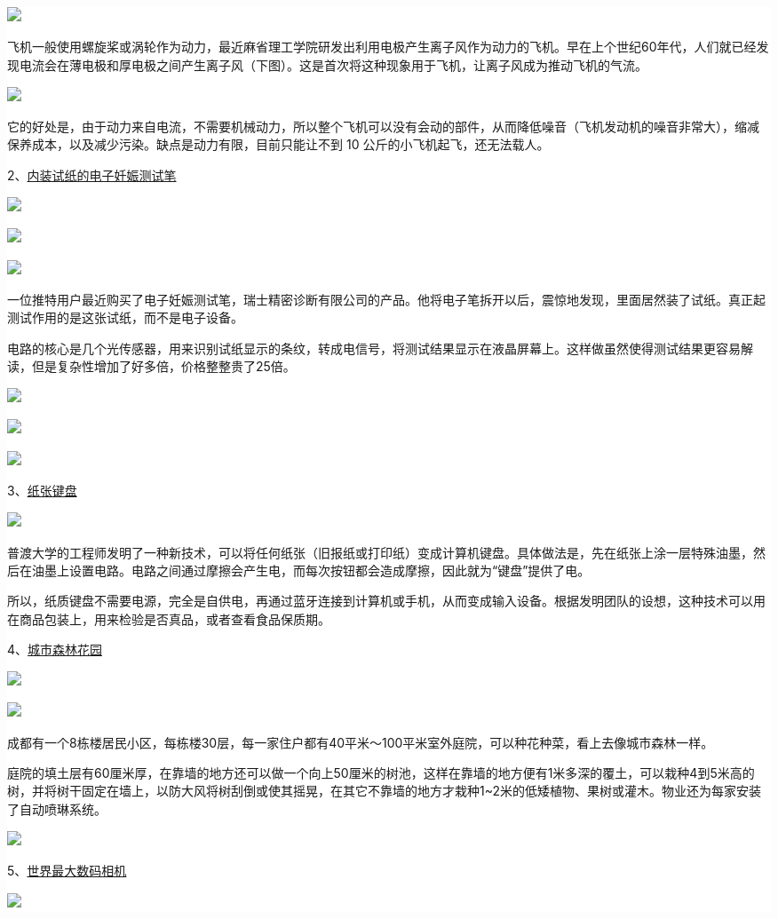 ![](https://cdn.beekka.com/blogimg/asset/202009/bg2020090408.jpg)

飞机一般使用螺旋桨或涡轮作为动力，最近麻省理工学院研发出利用电极产生离子风作为动力的飞机。早在上个世纪60年代，人们就已经发现电流会在薄电极和厚电极之间产生离子风（下图）。这是首次将这种现象用于飞机，让离子风成为推动飞机的气流。

![](https://cdn.beekka.com/blogimg/asset/202009/bg2020090409.jpg)

它的好处是，由于动力来自电流，不需要机械动力，所以整个飞机可以没有会动的部件，从而降低噪音（飞机发动机的噪音非常大），缩减保养成本，以及减少污染。缺点是动力有限，目前只能让不到 10 公斤的小飞机起飞，还无法载人。

2、[内装试纸的电子妊娠测试笔](https://threadreaderapp.com/thread/1301708467925741568.html)

![](https://cdn.beekka.com/blogimg/asset/202009/bg2020090503.jpg)

![](https://cdn.beekka.com/blogimg/asset/202009/bg2020090504.jpg)

![](https://cdn.beekka.com/blogimg/asset/202009/bg2020090505.jpg)

一位推特用户最近购买了电子妊娠测试笔，瑞士精密诊断有限公司的产品。他将电子笔拆开以后，震惊地发现，里面居然装了试纸。真正起测试作用的是这张试纸，而不是电子设备。

电路的核心是几个光传感器，用来识别试纸显示的条纹，转成电信号，将测试结果显示在液晶屏幕上。这样做虽然使得测试结果更容易解读，但是复杂性增加了好多倍，价格整整贵了25倍。

![](https://cdn.beekka.com/blogimg/asset/202009/bg2020090506.jpg)

![](https://cdn.beekka.com/blogimg/asset/202009/bg2020090507.jpg)

![](https://cdn.beekka.com/blogimg/asset/202009/bg2020090508.jpg)

3、[纸张键盘](https://www.smithsonianmag.com/smart-news/your-next-digital-tablet-could-be-made-paper-180975727/)

![](https://cdn.beekka.com/blogimg/asset/202009/bg2020090603.jpg)

普渡大学的工程师发明了一种新技术，可以将任何纸张（旧报纸或打印纸）变成计算机键盘。具体做法是，先在纸张上涂一层特殊油墨，然后在油墨上设置电路。电路之间通过摩擦会产生电，而每次按钮都会造成摩擦，因此就为“键盘”提供了电。

所以，纸质键盘不需要电源，完全是自供电，再通过蓝牙连接到计算机或手机，从而变成输入设备。根据发明团队的设想，这种技术可以用在商品包装上，用来检验是否真品，或者查看食品保质期。

4、[城市森林花园](https://sichuan.scol.com.cn/cddt/202007/57855226.html)

![](https://cdn.beekka.com/blogimg/asset/202009/bg2020091706.jpg)

![](https://cdn.beekka.com/blogimg/asset/202009/bg2020091707.jpg)

成都有一个8栋楼居民小区，每栋楼30层，每一家住户都有40平米～100平米室外庭院，可以种花种菜，看上去像城市森林一样。

庭院的填土层有60厘米厚，在靠墙的地方还可以做一个向上50厘米的树池，这样在靠墙的地方便有1米多深的覆土，可以栽种4到5米高的树，并将树干固定在墙上，以防大风将树刮倒或使其摇晃，在其它不靠墙的地方才栽种1\~2米的低矮植物、果树或灌木。物业还为每家安装了自动喷琳系统。

![](https://cdn.beekka.com/blogimg/asset/202009/bg2020091708.jpg)

5、[世界最大数码相机](https://www.bbc.com/news/science-environment-54066586)

![](https://cdn.beekka.com/blogimg/asset/202009/bg2020091103.jpg)
